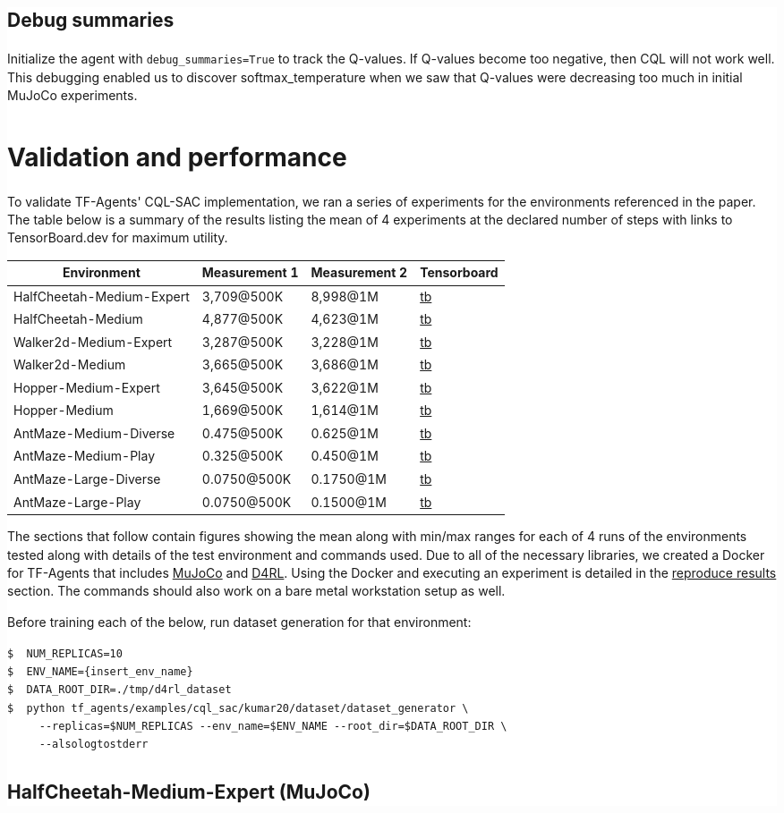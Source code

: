 ## Debug summaries
Initialize the agent with `debug_summaries=True` to track the Q-values. If Q-values become too negative, then CQL will not work well. This debugging enabled us to discover softmax_temperature when we saw that Q-values were decreasing too much in initial MuJoCo experiments.


# Validation and performance
To validate TF-Agents' CQL-SAC implementation, we ran a series of experiments for
the environments referenced in the paper. The table below is a summary of the
results listing the mean of 4 experiments at the declared number of steps with
links to TensorBoard.dev for maximum utility.

|Environment              |Measurement 1|Measurement 2|Tensorboard                                                        |
|-------------------------|-------------|-------------|-------------------------------------------------------------------|
|HalfCheetah-Medium-Expert| 3,709@500K  |   8,998@1M  |[tb](https://tensorboard.dev/experiment/CwOJRZmTQYaauo1eMtZCBQ/) |
|HalfCheetah-Medium       |  4,877@500K |   4,623@1M  |[tb](https://tensorboard.dev/experiment/rdIa9L8QRh26KvVnfkFK1w/)|
|Walker2d-Medium-Expert   |  3,287@500K |   3,228@1M  |[tb](https://tensorboard.dev/experiment/tBbZEe3WT7yjfagDpn40LQ/)|
|Walker2d-Medium          |  3,665@500K |   3,686@1M  |[tb](https://tensorboard.dev/experiment/2QxrKaydSqGxrw9RcL22HA/)|
|Hopper-Medium-Expert     |  3,645@500K |   3,622@1M  |[tb](https://tensorboard.dev/experiment/WwbwLPn0Tmi9HygN49DcEQ/) |
|Hopper-Medium            |  1,669@500K |    1,614@1M |[tb](https://tensorboard.dev/experiment/L1PIoY2NRwujx78FZa3jOQ/)|
|AntMaze-Medium-Diverse   |  0.475@500K |    0.625@1M |[tb](https://tensorboard.dev/experiment/6yZsNBOHQxWcBwz3IEz51w/)  |
|AntMaze-Medium-Play      |  0.325@500K  |  0.450@1M  |[tb](https://tensorboard.dev/experiment/wg75CDJOTDmaJ54Iq0LVvw/)|
|AntMaze-Large-Diverse    |  0.0750@500K |  0.1750@1M |[tb](https://tensorboard.dev/experiment/P77CBaELQjOO1emWmIqtMQ/)|
|AntMaze-Large-Play       |  0.0750@500K |  0.1500@1M |[tb](https://tensorboard.dev/experiment/zjWRY0YgT9yKAEC7rt94KA/)|

The sections that follow contain figures showing the mean along with min/max
ranges for each of 4 runs of the environments tested along with details of the
test environment and commands used. Due to all of the necessary libraries, we
created a Docker for TF-Agents that includes [MuJoCo](http://www.mujoco.org/) and
[D4RL](https://github.com/rail-berkeley/d4rl). Using the Docker and executing
an experiment is detailed in the [reproduce results](#reproduce-results) section.
The commands should also work on a bare metal workstation setup as well.

Before training each of the below, run dataset generation for that environment:

```shell
$  NUM_REPLICAS=10
$  ENV_NAME={insert_env_name}
$  DATA_ROOT_DIR=./tmp/d4rl_dataset
$  python tf_agents/examples/cql_sac/kumar20/dataset/dataset_generator \
     --replicas=$NUM_REPLICAS --env_name=$ENV_NAME --root_dir=$DATA_ROOT_DIR \
     --alsologtostderr
```

## HalfCheetah-Medium-Expert (MuJoCo)
